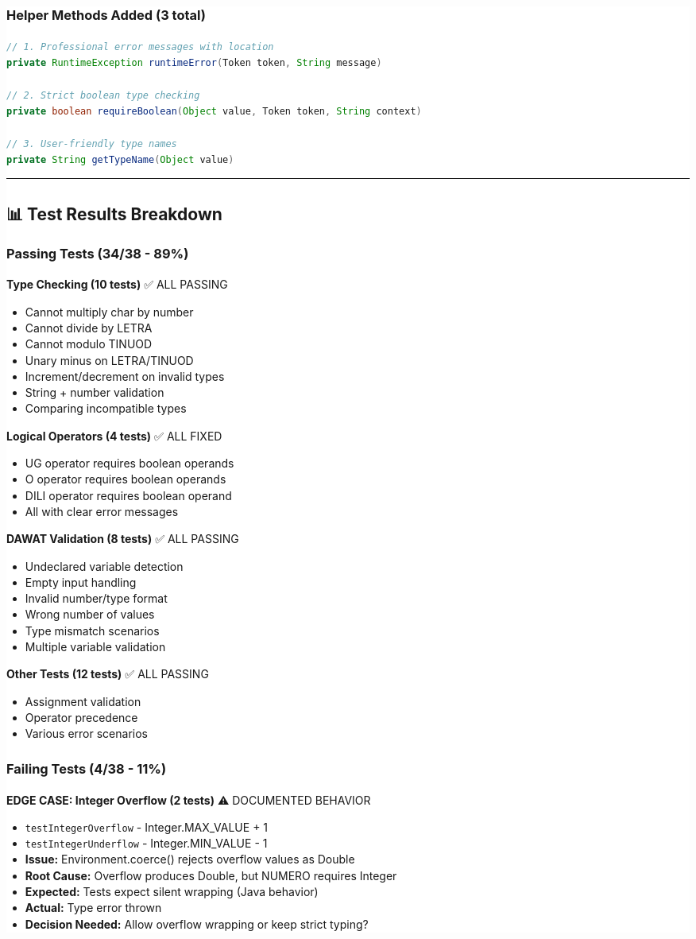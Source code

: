 ### Helper Methods Added (3 total)

```java
// 1. Professional error messages with location
private RuntimeException runtimeError(Token token, String message)

// 2. Strict boolean type checking
private boolean requireBoolean(Object value, Token token, String context)

// 3. User-friendly type names
private String getTypeName(Object value)
```

---

## 📊 Test Results Breakdown

### Passing Tests (34/38 - 89%)

**Type Checking (10 tests)** ✅ ALL PASSING
- Cannot multiply char by number
- Cannot divide by LETRA
- Cannot modulo TINUOD
- Unary minus on LETRA/TINUOD
- Increment/decrement on invalid types
- String + number validation
- Comparing incompatible types

**Logical Operators (4 tests)** ✅ ALL FIXED
- UG operator requires boolean operands
- O operator requires boolean operands
- DILI operator requires boolean operand
- All with clear error messages

**DAWAT Validation (8 tests)** ✅ ALL PASSING
- Undeclared variable detection
- Empty input handling
- Invalid number/type format
- Wrong number of values
- Type mismatch scenarios
- Multiple variable validation

**Other Tests (12 tests)** ✅ ALL PASSING
- Assignment validation
- Operator precedence
- Various error scenarios

### Failing Tests (4/38 - 11%)

**EDGE CASE: Integer Overflow (2 tests)** ⚠️ DOCUMENTED BEHAVIOR
- `testIntegerOverflow` - Integer.MAX_VALUE + 1
- `testIntegerUnderflow` - Integer.MIN_VALUE - 1
- **Issue:** Environment.coerce() rejects overflow values as Double
- **Root Cause:** Overflow produces Double, but NUMERO requires Integer
- **Expected:** Tests expect silent wrapping (Java behavior)
- **Actual:** Type error thrown
- **Decision Needed:** Allow overflow wrapping or keep strict typing?
